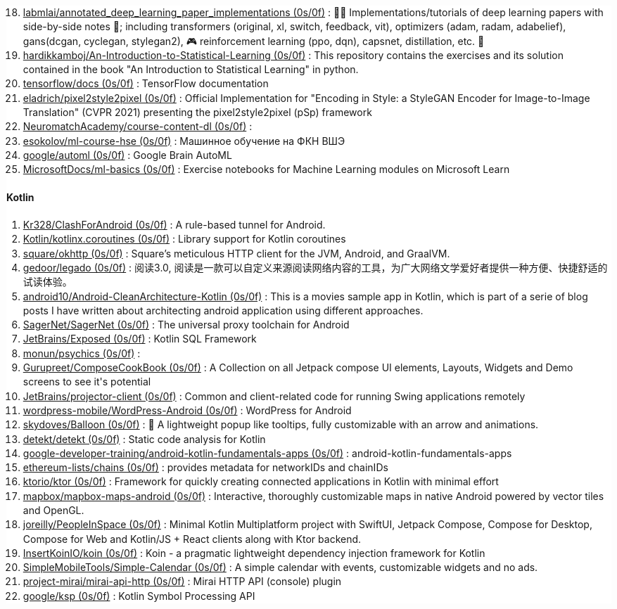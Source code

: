 18. [labmlai/annotated_deep_learning_paper_implementations (0s/0f)](https://github.com/labmlai/annotated_deep_learning_paper_implementations) : 🧑‍🏫 Implementations/tutorials of deep learning papers with side-by-side notes 📝; including transformers (original, xl, switch, feedback, vit), optimizers (adam, radam, adabelief), gans(dcgan, cyclegan, stylegan2), 🎮 reinforcement learning (ppo, dqn), capsnet, distillation, etc. 🧠
19. [hardikkamboj/An-Introduction-to-Statistical-Learning (0s/0f)](https://github.com/hardikkamboj/An-Introduction-to-Statistical-Learning) : This repository contains the exercises and its solution contained in the book "An Introduction to Statistical Learning" in python.
20. [tensorflow/docs (0s/0f)](https://github.com/tensorflow/docs) : TensorFlow documentation
21. [eladrich/pixel2style2pixel (0s/0f)](https://github.com/eladrich/pixel2style2pixel) : Official Implementation for "Encoding in Style: a StyleGAN Encoder for Image-to-Image Translation" (CVPR 2021) presenting the pixel2style2pixel (pSp) framework
22. [NeuromatchAcademy/course-content-dl (0s/0f)](https://github.com/NeuromatchAcademy/course-content-dl) : 
23. [esokolov/ml-course-hse (0s/0f)](https://github.com/esokolov/ml-course-hse) : Машинное обучение на ФКН ВШЭ
24. [google/automl (0s/0f)](https://github.com/google/automl) : Google Brain AutoML
25. [MicrosoftDocs/ml-basics (0s/0f)](https://github.com/MicrosoftDocs/ml-basics) : Exercise notebooks for Machine Learning modules on Microsoft Learn

#### Kotlin
1. [Kr328/ClashForAndroid (0s/0f)](https://github.com/Kr328/ClashForAndroid) : A rule-based tunnel for Android.
2. [Kotlin/kotlinx.coroutines (0s/0f)](https://github.com/Kotlin/kotlinx.coroutines) : Library support for Kotlin coroutines
3. [square/okhttp (0s/0f)](https://github.com/square/okhttp) : Square’s meticulous HTTP client for the JVM, Android, and GraalVM.
4. [gedoor/legado (0s/0f)](https://github.com/gedoor/legado) : 阅读3.0, 阅读是一款可以自定义来源阅读网络内容的工具，为广大网络文学爱好者提供一种方便、快捷舒适的试读体验。
5. [android10/Android-CleanArchitecture-Kotlin (0s/0f)](https://github.com/android10/Android-CleanArchitecture-Kotlin) : This is a movies sample app in Kotlin, which is part of a serie of blog posts I have written about architecting android application using different approaches.
6. [SagerNet/SagerNet (0s/0f)](https://github.com/SagerNet/SagerNet) : The universal proxy toolchain for Android
7. [JetBrains/Exposed (0s/0f)](https://github.com/JetBrains/Exposed) : Kotlin SQL Framework
8. [monun/psychics (0s/0f)](https://github.com/monun/psychics) : 
9. [Gurupreet/ComposeCookBook (0s/0f)](https://github.com/Gurupreet/ComposeCookBook) : A Collection on all Jetpack compose UI elements, Layouts, Widgets and Demo screens to see it's potential
10. [JetBrains/projector-client (0s/0f)](https://github.com/JetBrains/projector-client) : Common and client-related code for running Swing applications remotely
11. [wordpress-mobile/WordPress-Android (0s/0f)](https://github.com/wordpress-mobile/WordPress-Android) : WordPress for Android
12. [skydoves/Balloon (0s/0f)](https://github.com/skydoves/Balloon) : 🎈 A lightweight popup like tooltips, fully customizable with an arrow and animations.
13. [detekt/detekt (0s/0f)](https://github.com/detekt/detekt) : Static code analysis for Kotlin
14. [google-developer-training/android-kotlin-fundamentals-apps (0s/0f)](https://github.com/google-developer-training/android-kotlin-fundamentals-apps) : android-kotlin-fundamentals-apps
15. [ethereum-lists/chains (0s/0f)](https://github.com/ethereum-lists/chains) : provides metadata for networkIDs and chainIDs
16. [ktorio/ktor (0s/0f)](https://github.com/ktorio/ktor) : Framework for quickly creating connected applications in Kotlin with minimal effort
17. [mapbox/mapbox-maps-android (0s/0f)](https://github.com/mapbox/mapbox-maps-android) : Interactive, thoroughly customizable maps in native Android powered by vector tiles and OpenGL.
18. [joreilly/PeopleInSpace (0s/0f)](https://github.com/joreilly/PeopleInSpace) : Minimal Kotlin Multiplatform project with SwiftUI, Jetpack Compose, Compose for Desktop, Compose for Web and Kotlin/JS + React clients along with Ktor backend.
19. [InsertKoinIO/koin (0s/0f)](https://github.com/InsertKoinIO/koin) : Koin - a pragmatic lightweight dependency injection framework for Kotlin
20. [SimpleMobileTools/Simple-Calendar (0s/0f)](https://github.com/SimpleMobileTools/Simple-Calendar) : A simple calendar with events, customizable widgets and no ads.
21. [project-mirai/mirai-api-http (0s/0f)](https://github.com/project-mirai/mirai-api-http) : Mirai HTTP API (console) plugin
22. [google/ksp (0s/0f)](https://github.com/google/ksp) : Kotlin Symbol Processing API